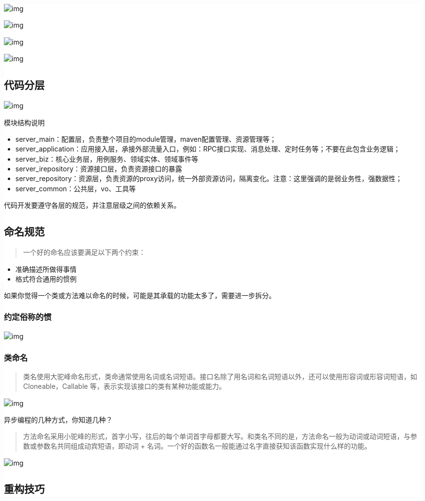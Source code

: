 ![img](http://wupan.dns.army:5000/wupan/Typora-Picgo-Gitee/raw/branch/master/img/20210822201754.jpg)

![img](https://pic3.zhimg.com/80/v2-0a3981dd94ff74201a0c6a878a1b9dca_720w.jpg)

![img](http://wupan.dns.army:5000/wupan/Typora-Picgo-Gitee/raw/branch/master/img/20210822201804.jpg)

![img](http://wupan.dns.army:5000/wupan/Typora-Picgo-Gitee/raw/branch/master/img/20210822201812.jpg)

## 代码分层

![img](http://wupan.dns.army:5000/wupan/Typora-Picgo-Gitee/raw/branch/master/img/20210822201832.jpg)

模块结构说明

- server_main：配置层，负责整个项目的module管理，maven配置管理、资源管理等；
- server_application：应用接入层，承接外部流量入口，例如：RPC接口实现、消息处理、定时任务等；不要在此包含业务逻辑；
- server_biz：核心业务层，用例服务、领域实体、领域事件等
- server_irepository：资源接口层，负责资源接口的暴露
- server_repository：资源层，负责资源的proxy访问，统一外部资源访问，隔离变化。注意：这里强调的是弱业务性，强数据性；
- server_common：公共层，vo、工具等

代码开发要遵守各层的规范，并注意层级之间的依赖关系。

## 命名规范

> 一个好的命名应该要满足以下两个约束：

- 准确描述所做得事情
- 格式符合通用的惯例

如果你觉得一个类或方法难以命名的时候，可能是其承载的功能太多了，需要进一步拆分。

### 约定俗称的惯

![img](http://wupan.dns.army:5000/wupan/Typora-Picgo-Gitee/raw/branch/master/img/20210822201858.jpg)

### 类命名

> 类名使用大驼峰命名形式，类命通常使用名词或名词短语。接口名除了用名词和名词短语以外，还可以使用形容词或形容词短语，如 Cloneable，Callable 等，表示实现该接口的类有某种功能或能力。

![img](http://wupan.dns.army:5000/wupan/Typora-Picgo-Gitee/raw/branch/master/img/20210822201916.jpg)

异步编程的几种方式，你知道几种？

> 方法命名采用小驼峰的形式，首字小写，往后的每个单词首字母都要大写。和类名不同的是，方法命名一般为动词或动词短语，与参数或参数名共同组成动宾短语，即动词 + 名词。一个好的函数名一般能通过名字直接获知该函数实现什么样的功能。

![img](http://wupan.dns.army:5000/wupan/Typora-Picgo-Gitee/raw/branch/master/img/20210822201959.jpg)

## 重构技巧
